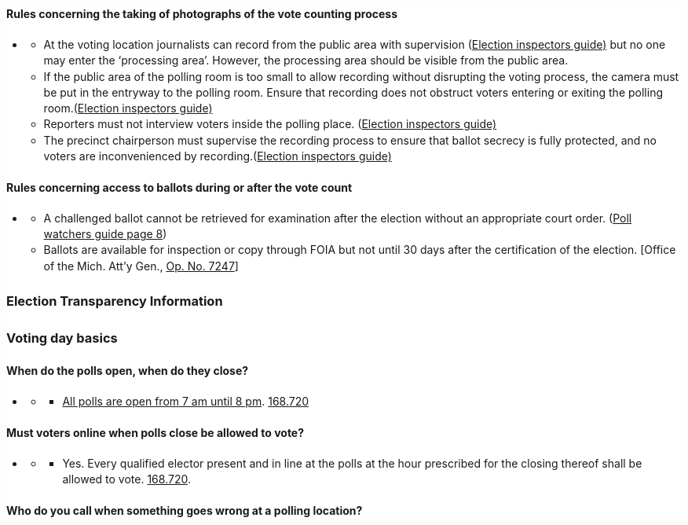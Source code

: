 #### Rules concerning the taking of photographs of the vote counting process

-
	- At the voting location journalists can record from the public area with supervision \([Election inspectors guide\)](https://www.michigan.gov/documents/sos/Managing_Your_Precinct_on_Election_Day_391790_7.pdf) but no one may enter the ‘processing area’\. However, the processing area should be visible from the public area\.
	- If the public area of the polling room is too small to allow recording without disrupting the voting process, the camera must be put in the entryway to the polling room\. Ensure that recording does not obstruct voters entering or exiting the polling room\.\([Election inspectors guide\)](https://www.michigan.gov/documents/sos/Managing_Your_Precinct_on_Election_Day_391790_7.pdf)
	- Reporters must not interview voters inside the polling place\. \([Election inspectors guide\)](https://www.michigan.gov/documents/sos/Managing_Your_Precinct_on_Election_Day_391790_7.pdf)
	- The precinct chairperson must supervise the recording process to ensure that ballot secrecy is fully protected, and no voters are inconvenienced by recording\.\([Election inspectors guide\)](https://www.michigan.gov/documents/sos/Managing_Your_Precinct_on_Election_Day_391790_7.pdf)

#### Rules concerning access to ballots during or after the vote count

-
	- A challenged ballot cannot be retrieved for examination after the election without an appropriate court order\. \([Poll watchers guide page 8](https://www.michigan.gov/documents/SOS_ED_2_CHALLENGERS_77017_7.pdf)\)
	- Ballots are available for inspection or copy through FOIA but not until 30 days after the certification of the election\. \[Office of the Mich\. Att’y Gen\., [Op\. No\. 7247](https://perma.cc/Y686-8ZEY)\]

### __Election Transparency Information__

### __Voting day basics__

#### When do the polls open, when do they close?

-
	-
		- [All polls are open from 7 am until 8 pm](https://www.michigan.gov/sos/0,4670,7-127-5647_12539_29836-182726--,00.html)\. [168\.720](http://www.legislature.mi.gov/(S(1dqv5pjyc00wngj4dkifk0qo))/mileg.aspx?page=getObject&objectName=mcl-168-720)

#### Must voters online when polls close be allowed to vote?

-
	-
		- Yes\. Every qualified elector present and in line at the polls at the hour prescribed for the closing thereof shall be allowed to vote\. [168\.720](http://www.legislature.mi.gov/(S(vwbgyyu55aatje2fjdke0svp))/mileg.aspx?page=getObject&objectName=mcl-168-720)\.

#### Who do you call when something goes wrong at a polling location?
